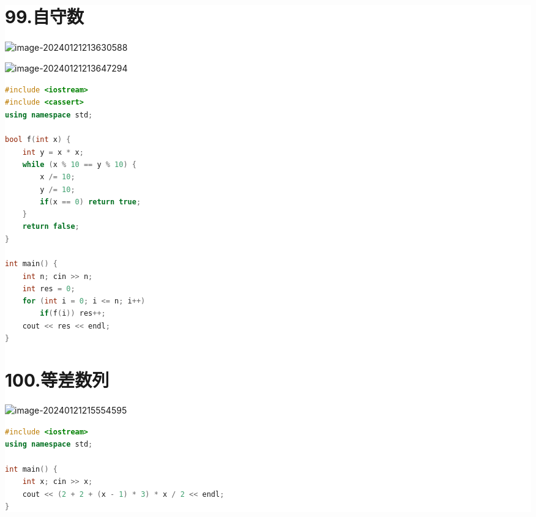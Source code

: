 

# 99.自守数

![image-20240121213630588](C:\Users\dell\AppData\Roaming\Typora\typora-user-images\image-20240121213630588.png)

![image-20240121213647294](C:\Users\dell\AppData\Roaming\Typora\typora-user-images\image-20240121213647294.png)

```c++
#include <iostream>
#include <cassert>
using namespace std;

bool f(int x) {
    int y = x * x;
    while (x % 10 == y % 10) {
        x /= 10;
        y /= 10;
        if(x == 0) return true;
    }
    return false;
}

int main() {
    int n; cin >> n;
    int res = 0;
    for (int i = 0; i <= n; i++)
        if(f(i)) res++;
    cout << res << endl;
}
```

# 100.等差数列

![image-20240121215554595](C:\Users\dell\AppData\Roaming\Typora\typora-user-images\image-20240121215554595.png)

```c++
#include <iostream>
using namespace std;

int main() {
    int x; cin >> x;
    cout << (2 + 2 + (x - 1) * 3) * x / 2 << endl;
}
```



